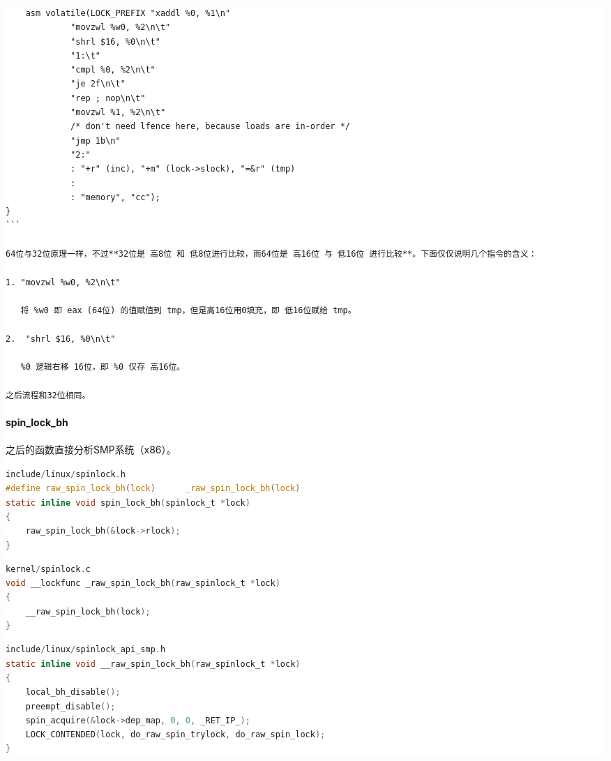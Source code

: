     	asm volatile(LOCK_PREFIX "xaddl %0, %1\n"
    		     "movzwl %w0, %2\n\t"
    		     "shrl $16, %0\n\t"
    		     "1:\t"
    		     "cmpl %0, %2\n\t"
    		     "je 2f\n\t"
    		     "rep ; nop\n\t"
    		     "movzwl %1, %2\n\t"
    		     /* don't need lfence here, because loads are in-order */
    		     "jmp 1b\n"
    		     "2:"
    		     : "+r" (inc), "+m" (lock->slock), "=&r" (tmp)
    		     :
    		     : "memory", "cc");
    }
    ```

    64位与32位原理一样，不过**32位是 高8位 和 低8位进行比较，而64位是 高16位 与 低16位 进行比较**。下面仅仅说明几个指令的含义：

    1. "movzwl %w0, %2\n\t"

       将 %w0 即 eax (64位) 的值赋值到 tmp，但是高16位用0填充，即 低16位赋给 tmp。

    2.  "shrl $16, %0\n\t"

       %0 逻辑右移 16位，即 %0 仅存 高16位。

    之后流程和32位相同。


#### spin_lock_bh

之后的函数直接分析SMP系统（x86）。

```c
include/linux/spinlock.h
#define raw_spin_lock_bh(lock)		_raw_spin_lock_bh(lock)
static inline void spin_lock_bh(spinlock_t *lock)
{
	raw_spin_lock_bh(&lock->rlock);
}
```

```c
kernel/spinlock.c
void __lockfunc _raw_spin_lock_bh(raw_spinlock_t *lock)
{
	__raw_spin_lock_bh(lock);
}
```

```c
include/linux/spinlock_api_smp.h
static inline void __raw_spin_lock_bh(raw_spinlock_t *lock)
{
	local_bh_disable();
	preempt_disable();
	spin_acquire(&lock->dep_map, 0, 0, _RET_IP_);
	LOCK_CONTENDED(lock, do_raw_spin_trylock, do_raw_spin_lock);
}
```
